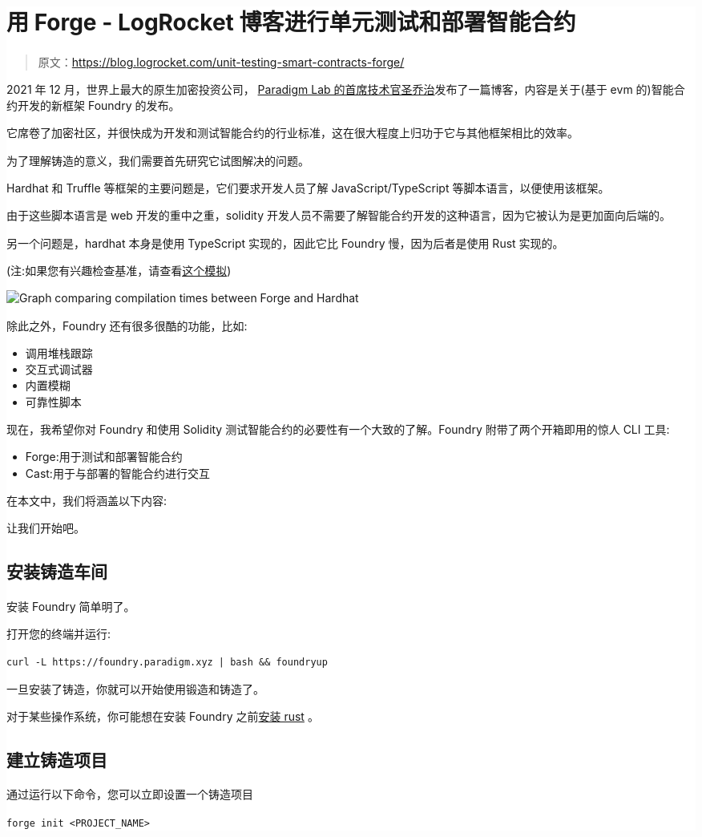 # 用 Forge - LogRocket 博客进行单元测试和部署智能合约

> 原文：<https://blog.logrocket.com/unit-testing-smart-contracts-forge/>

2021 年 12 月，世界上最大的原生加密投资公司， [Paradigm Lab 的首席技术官圣乔治](https://twitter.com/gakonst)发布了一篇博客，内容是关于(基于 evm 的)智能合约开发的新框架 Foundry 的发布。

它席卷了加密社区，并很快成为开发和测试智能合约的行业标准，这在很大程度上归功于它与其他框架相比的效率。

为了理解铸造的意义，我们需要首先研究它试图解决的问题。

Hardhat 和 Truffle 等框架的主要问题是，它们要求开发人员了解 JavaScript/TypeScript 等脚本语言，以便使用该框架。

由于这些脚本语言是 web 开发的重中之重，solidity 开发人员不需要了解智能合约开发的这种语言，因为它被认为是更加面向后端的。

另一个问题是，hardhat 本身是使用 TypeScript 实现的，因此它比 Foundry 慢，因为后者是使用 Rust 实现的。

(注:如果您有兴趣检查基准，请查看[这个模拟](https://github.com/mds1/convex-shutdown-simulation#convex-system-shutdown-benchmarks))

![Graph comparing compilation times between Forge and Hardhat](img/8bd787a139b66f6139fdbd7cdf619e72.png)

除此之外，Foundry 还有很多很酷的功能，比如:

*   调用堆栈跟踪
*   交互式调试器
*   内置模糊
*   可靠性脚本

现在，我希望你对 Foundry 和使用 Solidity 测试智能合约的必要性有一个大致的了解。Foundry 附带了两个开箱即用的惊人 CLI 工具:

*   Forge:用于测试和部署智能合约
*   Cast:用于与部署的智能合约进行交互

在本文中，我们将涵盖以下内容:

让我们开始吧。

## 安装铸造车间

安装 Foundry 简单明了。

打开您的终端并运行:

```
curl -L https://foundry.paradigm.xyz | bash && foundryup

```

一旦安装了铸造，你就可以开始使用锻造和铸造了。

对于某些操作系统，你可能想在安装 Foundry 之前[安装 rust](https://www.rust-lang.org/tools/install) 。

## 建立铸造项目

通过运行以下命令，您可以立即设置一个铸造项目

```
forge init <PROJECT_NAME>

```
